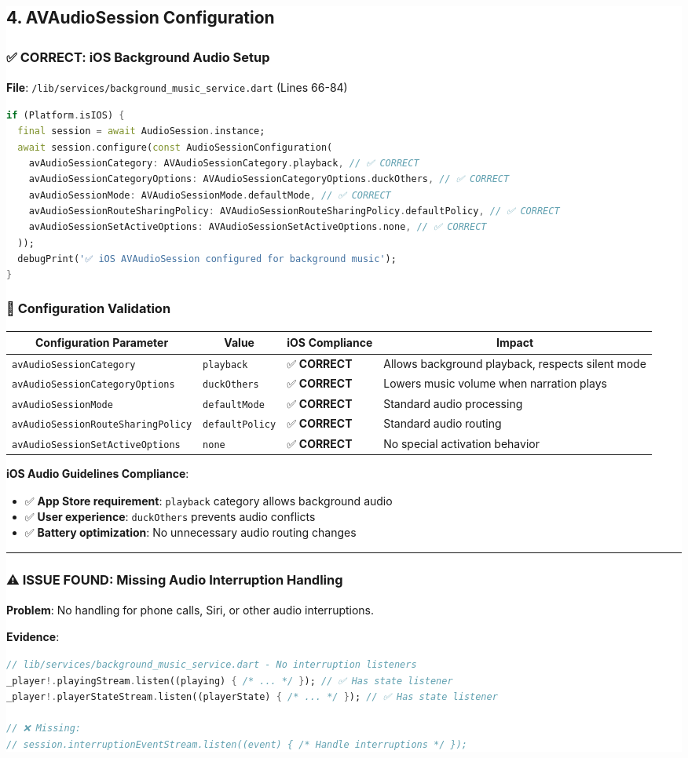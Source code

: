 
## 4. AVAudioSession Configuration

### ✅ **CORRECT: iOS Background Audio Setup**
**File**: `/lib/services/background_music_service.dart` (Lines 66-84)

```dart
if (Platform.isIOS) {
  final session = await AudioSession.instance;
  await session.configure(const AudioSessionConfiguration(
    avAudioSessionCategory: AVAudioSessionCategory.playback, // ✅ CORRECT
    avAudioSessionCategoryOptions: AVAudioSessionCategoryOptions.duckOthers, // ✅ CORRECT
    avAudioSessionMode: AVAudioSessionMode.defaultMode, // ✅ CORRECT
    avAudioSessionRouteSharingPolicy: AVAudioSessionRouteSharingPolicy.defaultPolicy, // ✅ CORRECT
    avAudioSessionSetActiveOptions: AVAudioSessionSetActiveOptions.none, // ✅ CORRECT
  ));
  debugPrint('✅ iOS AVAudioSession configured for background music');
}
```

### 🔬 **Configuration Validation**

| Configuration Parameter | Value | iOS Compliance | Impact |
|------------------------|-------|----------------|--------|
| `avAudioSessionCategory` | `playback` | ✅ **CORRECT** | Allows background playback, respects silent mode |
| `avAudioSessionCategoryOptions` | `duckOthers` | ✅ **CORRECT** | Lowers music volume when narration plays |
| `avAudioSessionMode` | `defaultMode` | ✅ **CORRECT** | Standard audio processing |
| `avAudioSessionRouteSharingPolicy` | `defaultPolicy` | ✅ **CORRECT** | Standard audio routing |
| `avAudioSessionSetActiveOptions` | `none` | ✅ **CORRECT** | No special activation behavior |

**iOS Audio Guidelines Compliance**:
- ✅ **App Store requirement**: `playback` category allows background audio
- ✅ **User experience**: `duckOthers` prevents audio conflicts
- ✅ **Battery optimization**: No unnecessary audio routing changes

---

### ⚠️ **ISSUE FOUND: Missing Audio Interruption Handling**

**Problem**: No handling for phone calls, Siri, or other audio interruptions.

**Evidence**:
```dart
// lib/services/background_music_service.dart - No interruption listeners
_player!.playingStream.listen((playing) { /* ... */ }); // ✅ Has state listener
_player!.playerStateStream.listen((playerState) { /* ... */ }); // ✅ Has state listener

// ❌ Missing:
// session.interruptionEventStream.listen((event) { /* Handle interruptions */ });
```
